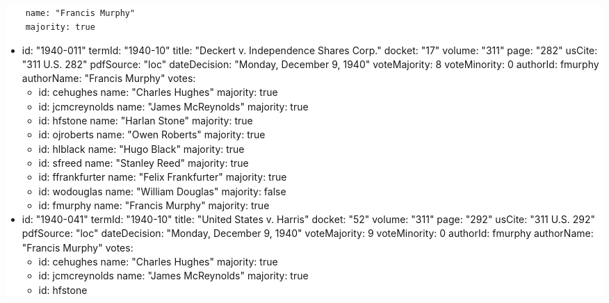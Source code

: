         name: "Francis Murphy"
        majority: true
  - id: "1940-011"
    termId: "1940-10"
    title: "Deckert v. Independence Shares Corp."
    docket: "17"
    volume: "311"
    page: "282"
    usCite: "311 U.S. 282"
    pdfSource: "loc"
    dateDecision: "Monday, December 9, 1940"
    voteMajority: 8
    voteMinority: 0
    authorId: fmurphy
    authorName: "Francis Murphy"
    votes:
      - id: cehughes
        name: "Charles Hughes"
        majority: true
      - id: jcmcreynolds
        name: "James McReynolds"
        majority: true
      - id: hfstone
        name: "Harlan Stone"
        majority: true
      - id: ojroberts
        name: "Owen Roberts"
        majority: true
      - id: hlblack
        name: "Hugo Black"
        majority: true
      - id: sfreed
        name: "Stanley Reed"
        majority: true
      - id: ffrankfurter
        name: "Felix Frankfurter"
        majority: true
      - id: wodouglas
        name: "William Douglas"
        majority: false
      - id: fmurphy
        name: "Francis Murphy"
        majority: true
  - id: "1940-041"
    termId: "1940-10"
    title: "United States v. Harris"
    docket: "52"
    volume: "311"
    page: "292"
    usCite: "311 U.S. 292"
    pdfSource: "loc"
    dateDecision: "Monday, December 9, 1940"
    voteMajority: 9
    voteMinority: 0
    authorId: fmurphy
    authorName: "Francis Murphy"
    votes:
      - id: cehughes
        name: "Charles Hughes"
        majority: true
      - id: jcmcreynolds
        name: "James McReynolds"
        majority: true
      - id: hfstone